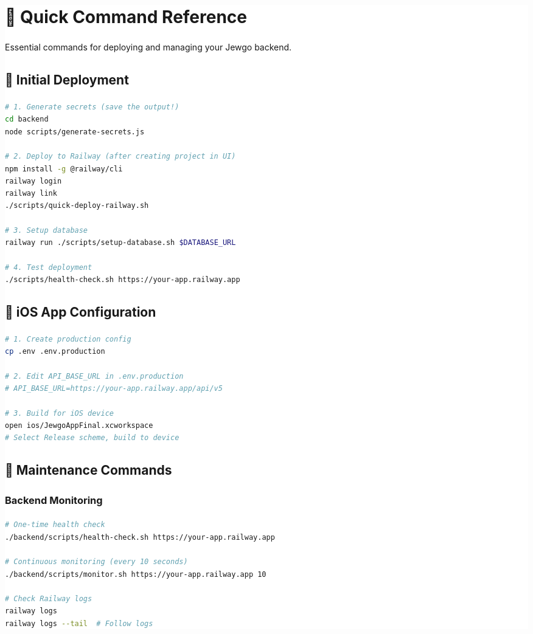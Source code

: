 # 🎯 Quick Command Reference

Essential commands for deploying and managing your Jewgo backend.

## 🚀 Initial Deployment

```bash
# 1. Generate secrets (save the output!)
cd backend
node scripts/generate-secrets.js

# 2. Deploy to Railway (after creating project in UI)
npm install -g @railway/cli
railway login
railway link
./scripts/quick-deploy-railway.sh

# 3. Setup database
railway run ./scripts/setup-database.sh $DATABASE_URL

# 4. Test deployment
./scripts/health-check.sh https://your-app.railway.app
```

## 📱 iOS App Configuration

```bash
# 1. Create production config
cp .env .env.production

# 2. Edit API_BASE_URL in .env.production
# API_BASE_URL=https://your-app.railway.app/api/v5

# 3. Build for iOS device
open ios/JewgoAppFinal.xcworkspace
# Select Release scheme, build to device
```

## 🔧 Maintenance Commands

### Backend Monitoring

```bash
# One-time health check
./backend/scripts/health-check.sh https://your-app.railway.app

# Continuous monitoring (every 10 seconds)
./backend/scripts/monitor.sh https://your-app.railway.app 10

# Check Railway logs
railway logs
railway logs --tail  # Follow logs
```
